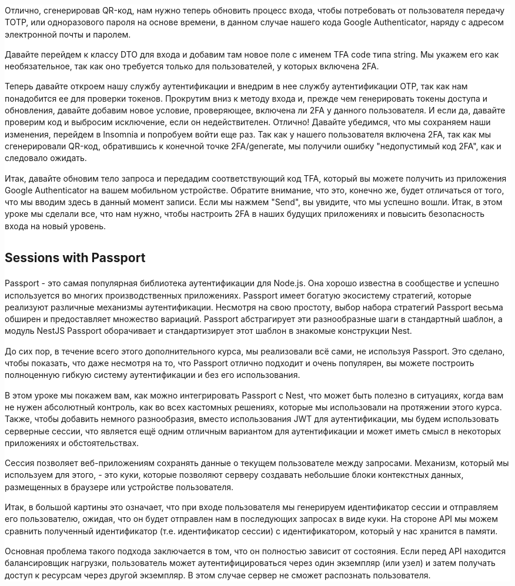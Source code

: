 Отлично, сгенерировав QR-код, нам нужно теперь обновить процесс входа, чтобы потребовать от пользователя передачу TOTP, или одноразового пароля на основе времени, в данном случае нашего кода Google Authenticator, наряду с адресом электронной почты и паролем.

Давайте перейдем к классу DTO для входа и добавим там новое поле с именем TFA code типа string. Мы укажем его как необязательное, так как оно требуется только для пользователей, у которых включена 2FA.

Теперь давайте откроем нашу службу аутентификации и внедрим в нее службу аутентификации OTP, так как нам понадобится ее для проверки токенов. Прокрутим вниз к методу входа и, прежде чем генерировать токены доступа и обновления, давайте добавим новое условие, проверяющее, включена ли 2FA у данного пользователя. И если да, давайте проверим код и выбросим исключение, если он недействителен. Отлично! Давайте убедимся, что мы сохраняем наши изменения, перейдем в Insomnia и попробуем войти еще раз. Так как у нашего пользователя включена 2FA, так как мы сгенерировали QR-код, обратившись к конечной точке 2FA/generate, мы получили ошибку "недопустимый код 2FA", как и следовало ожидать.

Итак, давайте обновим тело запроса и передадим соответствующий код TFA, который вы можете получить из приложения Google Authenticator на вашем мобильном устройстве. Обратите внимание, что это, конечно же, будет отличаться от того, что мы вводим здесь в данный момент записи. Если мы нажмем "Send", вы увидите, что мы успешно вошли. Итак, в этом уроке мы сделали все, что нам нужно, чтобы настроить 2FA в наших будущих приложениях и повысить безопасность входа на новый уровень.


## Sessions with Passport

Passport - это самая популярная библиотека аутентификации для Node.js. Она хорошо известна в сообществе и успешно используется во многих производственных приложениях. Passport имеет богатую экосистему стратегий, которые реализуют различные механизмы аутентификации. Несмотря на свою простоту, выбор набора стратегий Passport весьма обширен и предоставляет множество вариаций. Passport абстрагирует эти разнообразные шаги в стандартный шаблон, а модуль NestJS Passport оборачивает и стандартизирует этот шаблон в знакомые конструкции Nest.

До сих пор, в течение всего этого дополнительного курса, мы реализовали всё сами, не используя Passport. Это сделано, чтобы показать, что даже несмотря на то, что Passport отлично подходит и очень популярен, вы можете построить полноценную гибкую систему аутентификации и без его использования.

В этом уроке мы покажем вам, как можно интегрировать Passport с Nest, что может быть полезно в ситуациях, когда вам не нужен абсолютный контроль, как во всех кастомных решениях, которые мы использовали на протяжении этого курса. Также, чтобы добавить немного разнообразия, вместо использования JWT для аутентификации, мы будем использовать серверные сессии, что является ещё одним отличным вариантом для аутентификации и может иметь смысл в некоторых приложениях и обстоятельствах.

Сессия позволяет веб-приложениям сохранять данные о текущем пользователе между запросами. Механизм, который мы используем для этого, - это куки, которые позволяют серверу создавать небольшие блоки контекстных данных, размещенных в браузере или устройстве пользователя.

Итак, в большой картины это означает, что при входе пользователя мы генерируем идентификатор сессии и отправляем его пользователю, ожидая, что он будет отправлен нам в последующих запросах в виде куки. На стороне API мы можем сравнить полученный идентификатор (т.е. идентификатор сессии) с идентификатором, который у нас хранится в памяти.

Основная проблема такого подхода заключается в том, что он полностью зависит от состояния. Если перед API находится балансировщик нагрузки, пользователь может аутентифицироваться через один экземпляр (или узел) и затем получать доступ к ресурсам через другой экземпляр. В этом случае сервер не сможет распознать пользователя.
